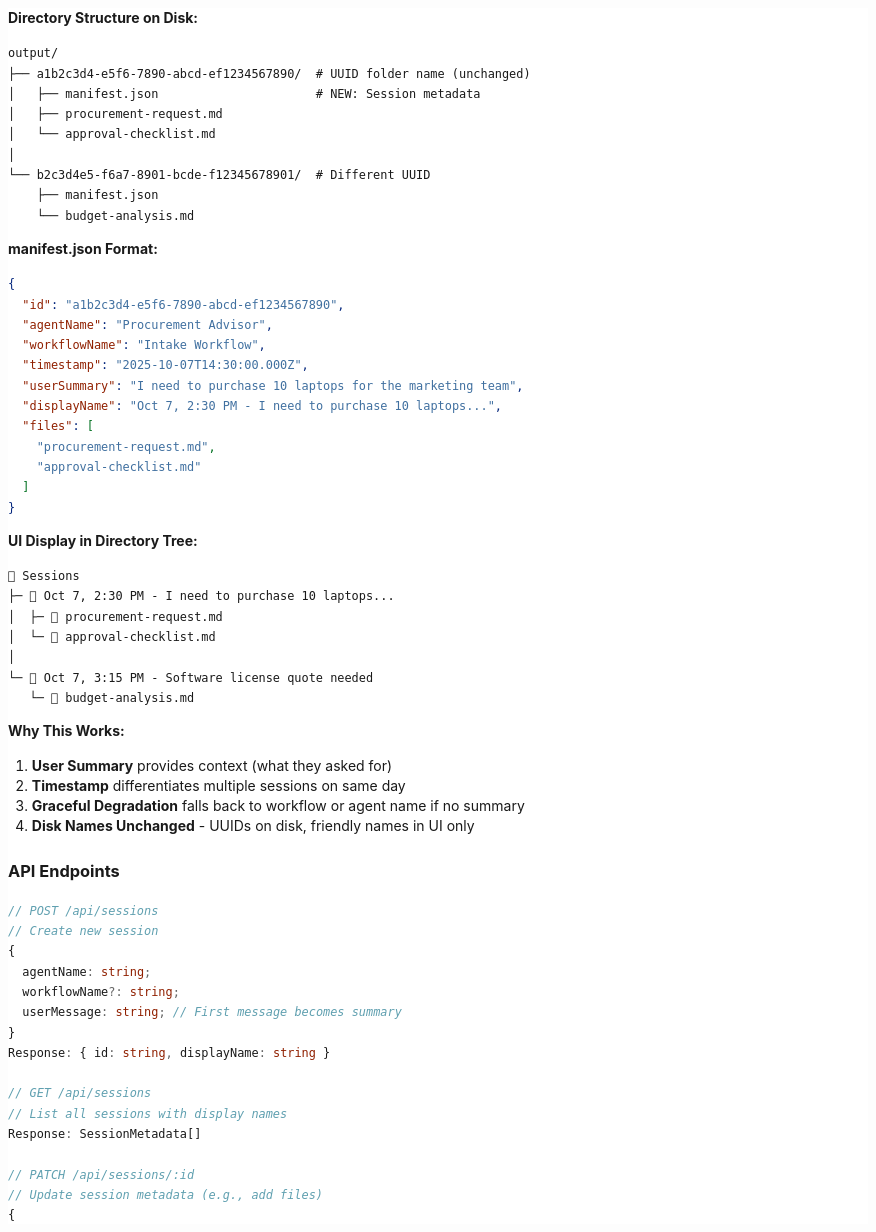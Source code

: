 **Directory Structure on Disk:**

```
output/
├── a1b2c3d4-e5f6-7890-abcd-ef1234567890/  # UUID folder name (unchanged)
│   ├── manifest.json                      # NEW: Session metadata
│   ├── procurement-request.md
│   └── approval-checklist.md
│
└── b2c3d4e5-f6a7-8901-bcde-f12345678901/  # Different UUID
    ├── manifest.json
    └── budget-analysis.md
```

**manifest.json Format:**

```json
{
  "id": "a1b2c3d4-e5f6-7890-abcd-ef1234567890",
  "agentName": "Procurement Advisor",
  "workflowName": "Intake Workflow",
  "timestamp": "2025-10-07T14:30:00.000Z",
  "userSummary": "I need to purchase 10 laptops for the marketing team",
  "displayName": "Oct 7, 2:30 PM - I need to purchase 10 laptops...",
  "files": [
    "procurement-request.md",
    "approval-checklist.md"
  ]
}
```

**UI Display in Directory Tree:**

```
📁 Sessions
├─ 📂 Oct 7, 2:30 PM - I need to purchase 10 laptops...
│  ├─ 📄 procurement-request.md
│  └─ 📄 approval-checklist.md
│
└─ 📂 Oct 7, 3:15 PM - Software license quote needed
   └─ 📄 budget-analysis.md
```

**Why This Works:**
1. **User Summary** provides context (what they asked for)
2. **Timestamp** differentiates multiple sessions on same day
3. **Graceful Degradation** falls back to workflow or agent name if no summary
4. **Disk Names Unchanged** - UUIDs on disk, friendly names in UI only

### API Endpoints

```typescript
// POST /api/sessions
// Create new session
{
  agentName: string;
  workflowName?: string;
  userMessage: string; // First message becomes summary
}
Response: { id: string, displayName: string }

// GET /api/sessions
// List all sessions with display names
Response: SessionMetadata[]

// PATCH /api/sessions/:id
// Update session metadata (e.g., add files)
{
```